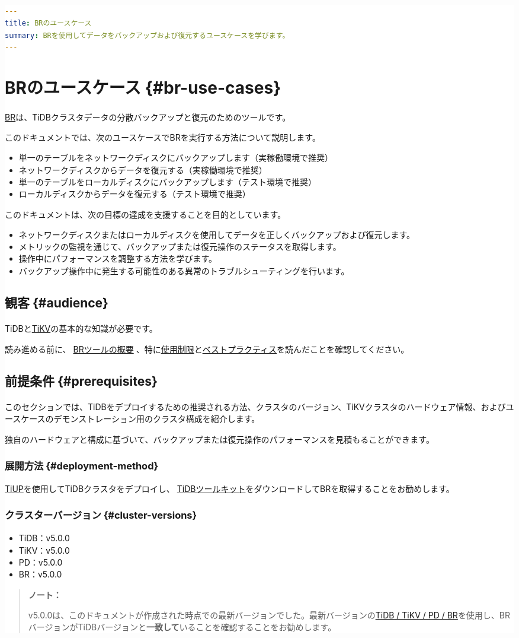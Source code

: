 ```yaml
---
title: BRのユースケース
summary: BRを使用してデータをバックアップおよび復元するユースケースを学びます。
---
```


# BRのユースケース {#br-use-cases}

[BR](/br/backup-and-restore-tool.md)は、TiDBクラスタデータの分散バックアップと復元のためのツールです。

このドキュメントでは、次のユースケースでBRを実行する方法について説明します。

-   単一のテーブルをネットワークディスクにバックアップします（実稼働環境で推奨）
-   ネットワークディスクからデータを復元する（実稼働環境で推奨）
-   単一のテーブルをローカルディスクにバックアップします（テスト環境で推奨）
-   ローカルディスクからデータを復元する（テスト環境で推奨）

このドキュメントは、次の目標の達成を支援することを目的としています。

-   ネットワークディスクまたはローカルディスクを使用してデータを正しくバックアップおよび復元します。
-   メトリックの監視を通じて、バックアップまたは復元操作のステータスを取得します。
-   操作中にパフォーマンスを調整する方法を学びます。
-   バックアップ操作中に発生する可能性のある異常のトラブルシューティングを行います。

## 観客 {#audience}

TiDBと[TiKV](https://tikv.org/)の基本的な知識が必要です。

読み進める前に、 [BRツールの概要](/br/backup-and-restore-tool.md) 、特に[使用制限](/br/backup-and-restore-tool.md#usage-restrictions)と[ベストプラクティス](/br/backup-and-restore-tool.md#best-practices)を読んだことを確認してください。

## 前提条件 {#prerequisites}

このセクションでは、TiDBをデプロイするための推奨される方法、クラスタのバージョン、TiKVクラスタのハードウェア情報、およびユースケースのデモンストレーション用のクラスタ構成を紹介します。

独自のハードウェアと構成に基づいて、バックアップまたは復元操作のパフォーマンスを見積もることができます。

### 展開方法 {#deployment-method}

[TiUP](/tiup/tiup-cluster.md)を使用してTiDBクラスタをデプロイし、 [TiDBツールキット](/download-ecosystem-tools.md#br-backup-and-restore)をダウンロードしてBRを取得することをお勧めします。

### クラスターバージョン {#cluster-versions}

-   TiDB：v5.0.0
-   TiKV：v5.0.0
-   PD：v5.0.0
-   BR：v5.0.0

> **ノート：**
>
> v5.0.0は、このドキュメントが作成された時点での最新バージョンでした。最新バージョンの[TiDB / TiKV / PD / BR](/releases/release-notes.md)を使用し、BRバージョンがTiDBバージョンと**一致して**いることを確認することをお勧めします。
